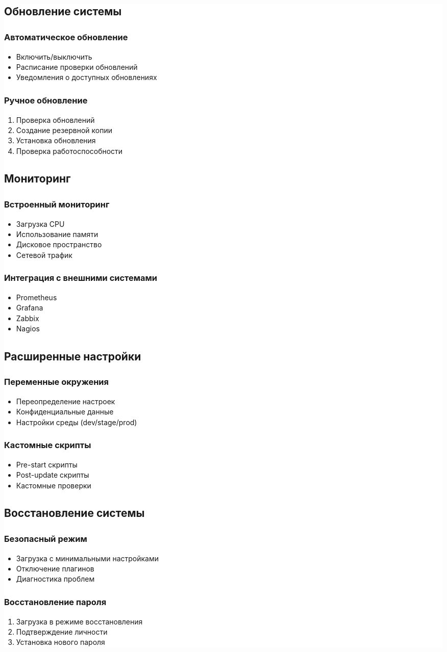 ## Обновление системы

### Автоматическое обновление
- Включить/выключить
- Расписание проверки обновлений
- Уведомления о доступных обновлениях

### Ручное обновление
1. Проверка обновлений
2. Создание резервной копии
3. Установка обновления
4. Проверка работоспособности

## Мониторинг

### Встроенный мониторинг
- Загрузка CPU
- Использование памяти
- Дисковое пространство
- Сетевой трафик

### Интеграция с внешними системами
- Prometheus
- Grafana
- Zabbix
- Nagios

## Расширенные настройки

### Переменные окружения
- Переопределение настроек
- Конфиденциальные данные
- Настройки среды (dev/stage/prod)

### Кастомные скрипты
- Pre-start скрипты
- Post-update скрипты
- Кастомные проверки

## Восстановление системы

### Безопасный режим
- Загрузка с минимальными настройками
- Отключение плагинов
- Диагностика проблем

### Восстановление пароля
1. Загрузка в режиме восстановления
2. Подтверждение личности
3. Установка нового пароля
